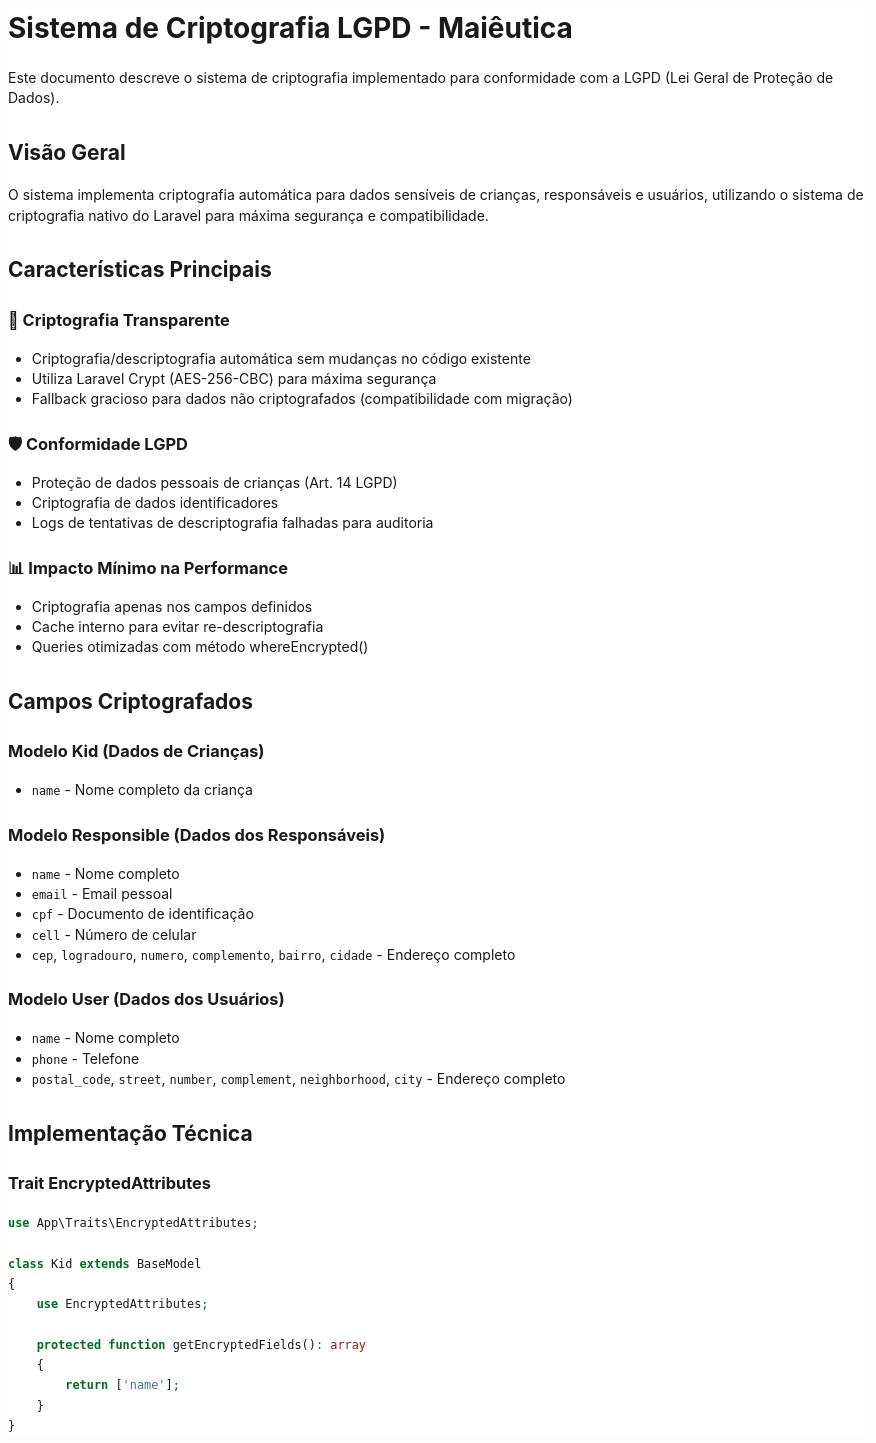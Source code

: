 # Sistema de Criptografia LGPD - Maiêutica

Este documento descreve o sistema de criptografia implementado para conformidade com a LGPD (Lei Geral de Proteção de Dados).

## Visão Geral

O sistema implementa criptografia automática para dados sensíveis de crianças, responsáveis e usuários, utilizando o sistema de criptografia nativo do Laravel para máxima segurança e compatibilidade.

## Características Principais

### 🔐 Criptografia Transparente
- Criptografia/descriptografia automática sem mudanças no código existente
- Utiliza Laravel Crypt (AES-256-CBC) para máxima segurança
- Fallback gracioso para dados não criptografados (compatibilidade com migração)

### 🛡️ Conformidade LGPD
- Proteção de dados pessoais de crianças (Art. 14 LGPD)
- Criptografia de dados identificadores
- Logs de tentativas de descriptografia falhadas para auditoria

### 📊 Impacto Mínimo na Performance
- Criptografia apenas nos campos definidos
- Cache interno para evitar re-descriptografia
- Queries otimizadas com método whereEncrypted()

## Campos Criptografados

### Modelo Kid (Dados de Crianças)
- `name` - Nome completo da criança

### Modelo Responsible (Dados dos Responsáveis)
- `name` - Nome completo
- `email` - Email pessoal
- `cpf` - Documento de identificação
- `cell` - Número de celular
- `cep`, `logradouro`, `numero`, `complemento`, `bairro`, `cidade` - Endereço completo

### Modelo User (Dados dos Usuários)
- `name` - Nome completo
- `phone` - Telefone
- `postal_code`, `street`, `number`, `complement`, `neighborhood`, `city` - Endereço completo

## Implementação Técnica

### Trait EncryptedAttributes
```php
use App\Traits\EncryptedAttributes;

class Kid extends BaseModel
{
    use EncryptedAttributes;

    protected function getEncryptedFields(): array
    {
        return ['name'];
    }
}
```